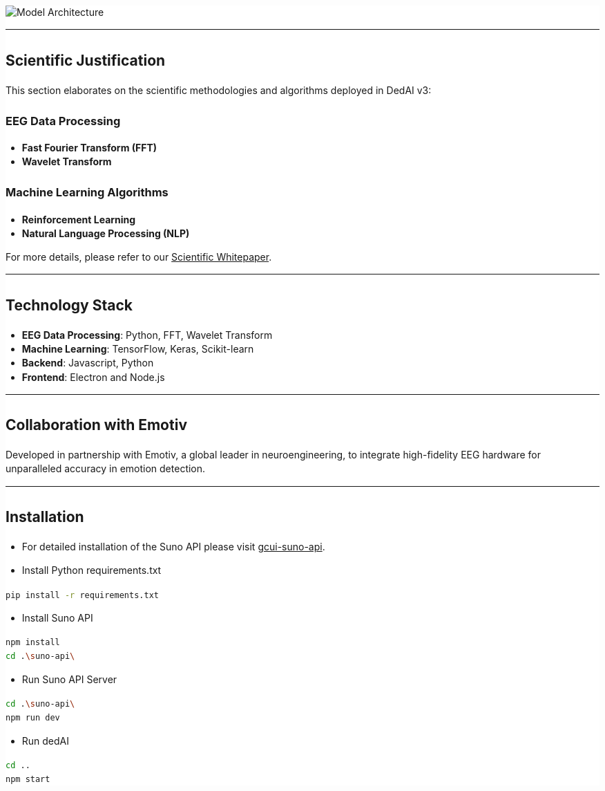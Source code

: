 ![Model Architecture](https://imgur.com/AgqkgTe.png)

---

## Scientific Justification

This section elaborates on the scientific methodologies and algorithms deployed in DedAI v3:

### EEG Data Processing
- **Fast Fourier Transform (FFT)**
- **Wavelet Transform**

### Machine Learning Algorithms
- **Reinforcement Learning**
- **Natural Language Processing (NLP)**

For more details, please refer to our [Scientific Whitepaper](./Scientific_Whitepaper.md).

---

## Technology Stack

- **EEG Data Processing**: Python, FFT, Wavelet Transform
- **Machine Learning**: TensorFlow, Keras, Scikit-learn
- **Backend**: Javascript, Python
- **Frontend**: Electron and Node.js

---

## Collaboration with Emotiv

Developed in partnership with Emotiv, a global leader in neuroengineering, to integrate high-fidelity EEG hardware for unparalleled accuracy in emotion detection.

---

## Installation
- For detailed installation of the Suno API please visit [gcui-suno-api](https://github.com/HawkSP/dedAI-v3/blob/main/suno-api/README.md).

- Install Python requirements.txt
```bash
pip install -r requirements.txt
```
- Install Suno API
```bash
npm install
cd .\suno-api\
```
- Run Suno API Server
```bash
cd .\suno-api\
npm run dev
```
- Run dedAI
```bash
cd ..
npm start
```
